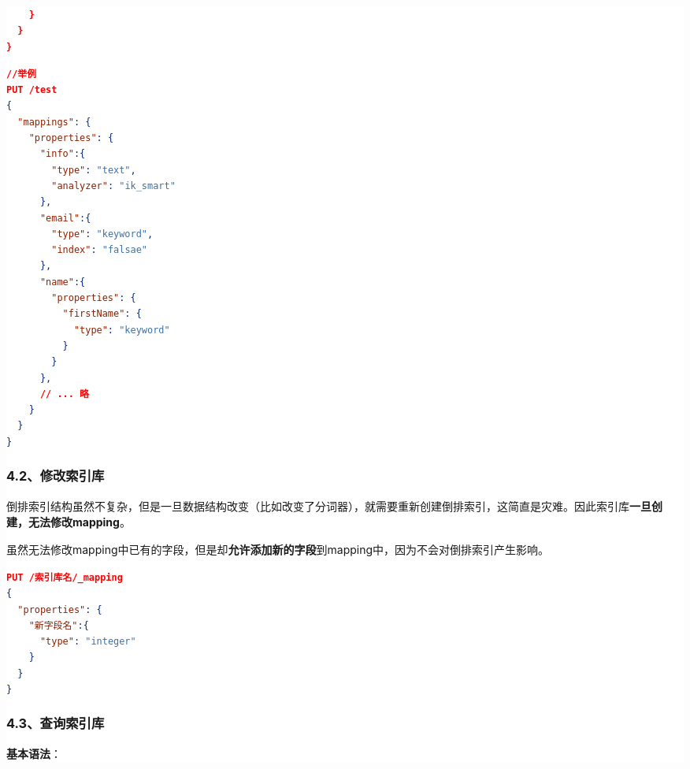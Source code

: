 ```json
    }
  }
}
```

```json
//举例
PUT /test
{
  "mappings": {
    "properties": {
      "info":{
        "type": "text",
        "analyzer": "ik_smart"
      },
      "email":{
        "type": "keyword",
        "index": "falsae"
      },
      "name":{
        "properties": {
          "firstName": {
            "type": "keyword"
          }
        }
      },
      // ... 略
    }
  }
}
```

### 4.2、修改索引库

倒排索引结构虽然不复杂，但是一旦数据结构改变（比如改变了分词器），就需要重新创建倒排索引，这简直是灾难。因此索引库**一旦创建，无法修改mapping**。

虽然无法修改mapping中已有的字段，但是却**允许添加新的字段**到mapping中，因为不会对倒排索引产生影响。

```json
PUT /索引库名/_mapping
{
  "properties": {
    "新字段名":{
      "type": "integer"
    }
  }
}
```

### 4.3、查询索引库

**基本语法**：
